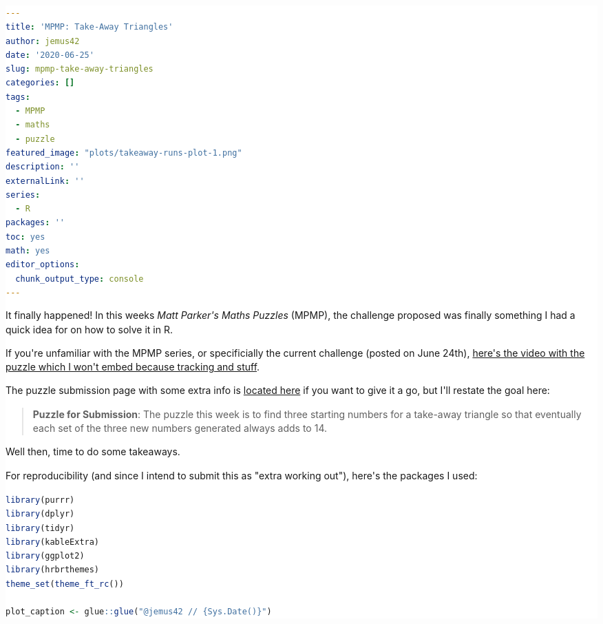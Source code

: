 ```yaml
---
title: 'MPMP: Take-Away Triangles'
author: jemus42
date: '2020-06-25'
slug: mpmp-take-away-triangles
categories: []
tags:
  - MPMP
  - maths
  - puzzle
featured_image: "plots/takeaway-runs-plot-1.png"
description: ''
externalLink: ''
series:
  - R
packages: ''
toc: yes
math: yes
editor_options: 
  chunk_output_type: console
---
```




It finally happened! In this weeks *Matt Parker's Maths Puzzles* (MPMP), the challenge proposed was finally something I had a quick idea for on how to solve it in R.  

If you're unfamiliar with the MPMP series, or specificially the current challenge (posted on June 24th), [here's the video with the puzzle which I won't embed because tracking and stuff](https://www.youtube.com/watch?v=WZnVOYGLiy4).

The puzzle submission page with some extra info is [located here](http://www.think-maths.co.uk/trianglepuzzle) if you want to give it a go, but I'll restate the goal here:

> **Puzzle for Submission**: The puzzle this week is to find three starting numbers for a take-away triangle so that eventually each set of the three new numbers generated always adds to 14.

Well then, time to do some takeaways.  

For reproducibility (and since I intend to submit this as "extra working out"), here's the packages I used:

```r 
library(purrr)
library(dplyr)
library(tidyr)
library(kableExtra)
library(ggplot2)
library(hrbrthemes)
theme_set(theme_ft_rc())

plot_caption <- glue::glue("@jemus42 // {Sys.Date()}")
```
